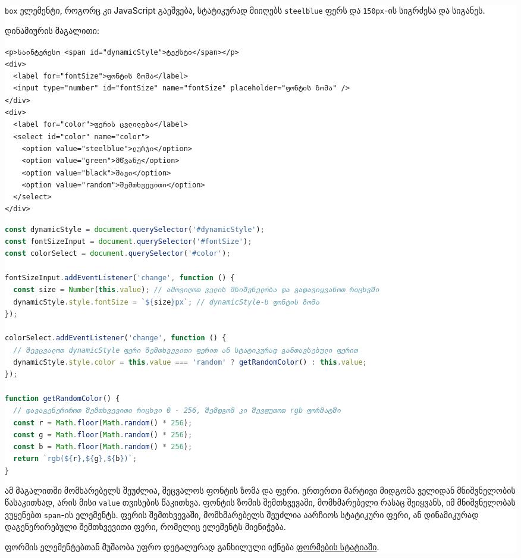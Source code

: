 `box` ელემენტი, როგორც კი JavaScript გაეშვება, სტატიკურად მიიღებს `steelblue` ფერს და `150px`-ის სიგრძესა და სიგანეს.

დინამიურის მაგალითი:

```html{color-example}
<p>საინტერესო <span id="dynamicStyle">ტექსტი</span></p>
<div>
  <label for="fontSize">ფონტის ზომა</label>
  <input type="number" id="fontSize" name="fontSize" placeholder="ფონტის ზომა" />
</div>
<div>
  <label for="color">ფერის ცვლილება</label>
  <select id="color" name="color">
    <option value="steelblue">ლურჯი</option>
    <option value="green">მწვანე</option>
    <option value="black">შავი</option>
    <option value="random">შემთხვევითი</option>
  </select>
</div>
```

```js
const dynamicStyle = document.querySelector('#dynamicStyle');
const fontSizeInput = document.querySelector('#fontSize');
const colorSelect = document.querySelector('#color');

fontSizeInput.addEventListener('change', function () {
  const size = Number(this.value); // ამოვიღოთ ველის მნიშვნელობა და გადავიყვანოთ რიცხვში
  dynamicStyle.style.fontSize = `${size}px`; // dynamicStyle-ს ფონტის ზომა
});

colorSelect.addEventListener('change', function () {
  // შევცვალოთ dynamicStyle ფერი შემთხვევითი ფერით ან სტატიკურად განთავსებული ფერით
  dynamicStyle.style.color = this.value === 'random' ? getRandomColor() : this.value;
});

function getRandomColor() {
  // დავაგენერიროთ შემთხვევითი რიცხვი 0 - 256, შემდგომ კი შევფუთოთ rgb ფორმატში
  const r = Math.floor(Math.random() * 256);
  const g = Math.floor(Math.random() * 256);
  const b = Math.floor(Math.random() * 256);
  return `rgb(${r},${g},${b})`;
}
```

ამ მაგალითში მომხარებელს შეუძლია, შეცვალოს ფონტის ზომა და ფერი. ერთერთი მარტივი მიდგომა ველიდან
მნიშვნელობის წასაკითხად, არის მისი `value` თვისების წაკითხვა. ფონტის ზომის შემთხვევაში, მომხმარებელი რასაც შეიყვანს,
იმ მნიშვნელობას ვუყენებთ `span`-ის ელემენტს.
ფერის შემთხვევაში, მომხმარებელს შეუძლია აარჩიოს სტატიკური ფერი, ან დინამიკურად დაგენერირებული შემთხვევითი ფერი, რომელიც ელემენტს მიენიჭება.

ფორმის ელემენტებთან მუშაობა უფრო დეტალურად განხილული იქნება [ფორმების სტატიაში](./doc/guides/javasccript/dom/form).
